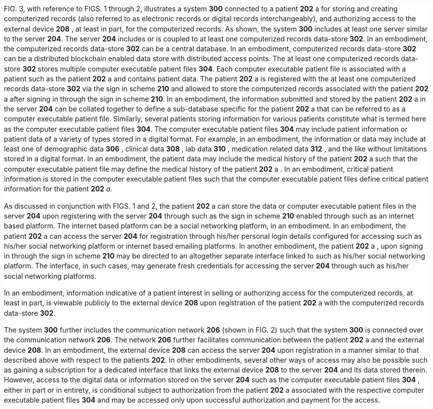 FIG. 3, with reference to FIGS. 1 through 2, illustrates a system  **300**  connected to a patient  **202**  a for storing and creating computerized records (also referred to as electronic records or digital records interchangeably), and authorizing access to the external device  **208** , at least in part, for the computerized records. As shown, the system  **300**  includes at least one server similar to the server  **204**. The server  **204**  includes or is coupled to at least one computerized records data-store  **302**. In an embodiment, the computerized records data-store  **302**  can be a central database. In an embodiment, computerized records data-store  **302**  can be a distributed blockchain enabled data store with distributed access points. The at least one computerized records data-store  **302**  stores multiple computer executable patient files  **304**. Each computer executable patient file is associated with a patient such as the patient  **202**  a and contains patient data. The patient  **202**  a is registered with the at least one computerized records data-store  **302**  via the sign in scheme  **210**  and allowed to store the computerized records associated with the patient  **202**  a after signing in through the sign in scheme  **210**. In an embodiment, the information submitted and stored by the patient  **202**  a in the server  **204**  can be collated together to define a sub-database specific for the patient  **202**  a that can be referred to as a computer executable patient file. Similarly, several patients storing information for various patients constitute what is termed here as the computer executable patient files  **304**. The computer executable patient files  **304**  may include patient information or patient data of a variety of types stored in a digital format. For example, in an embodiment, the information or data may include at least one of demographic data  **306** , clinical data  **308** , lab data  **310** , medication related data  **312** , and the like without limitations stored in a digital format. In an embodiment, the patient data may include the medical history of the patient  **202**  a such that the computer executable patient file may define the medical history of the patient  **202**  a . In an embodiment, critical patient information is stored in the computer executable patient files such that the computer executable patient files define critical patient information for the patient  **202**  _a._

As discussed in conjunction with FIGS. 1 and 2, the patient  **202**  a can store the data or computer executable patient files in the server  **204**  upon registering with the server  **204**  through such as the sign in scheme  **210**  enabled through such as an internet based platform. The internet based platform can be a social networking platform, in an embodiment. In an embodiment, the patient  **202**  a can access the server  **204**  for registration through his/her personal login details configured for accessing such as his/her social networking platform or internet based emailing platforms. In another embodiment, the patient  **202**  a , upon signing in through the sign in scheme  **210**  may be directed to an altogether separate interface linked to such as his/her social networking platform. The interface, in such cases, may generate fresh credentials for accessing the server  **204**  through such as his/her social networking platforms.

In an embodiment, information indicative of a patient interest in selling or authorizing access for the computerized records, at least in part, is viewable publicly to the external device  **208**  upon registration of the patient  **202**  a with the computerized records data-store  **302**.

The system  **300**  further includes the communication network  **206**  (shown in FIG. 2) such that the system  **300**  is connected over the communication network  **206**. The network  **206**  further facilitates communication between the patient  **202**  a and the external device  **208**. In an embodiment, the external device  **208**  can access the server  **204**  upon registration in a manner similar to that described above with respect to the patients  **202**. In other embodiments, several other ways of access may also be possible such as gaining a subscription for a dedicated interface that links the external device  **208**  to the server  **204**  and its data stored therein. However, access to the digital data or information stored on the server  **204**  such as the computer executable patient files  **304** , either in part or in entirety, is conditional subject to authorization from the patient  **202**  a associated with the respective computer executable patient files  **304**  and may be accessed only upon successful authorization and payment for the access.
